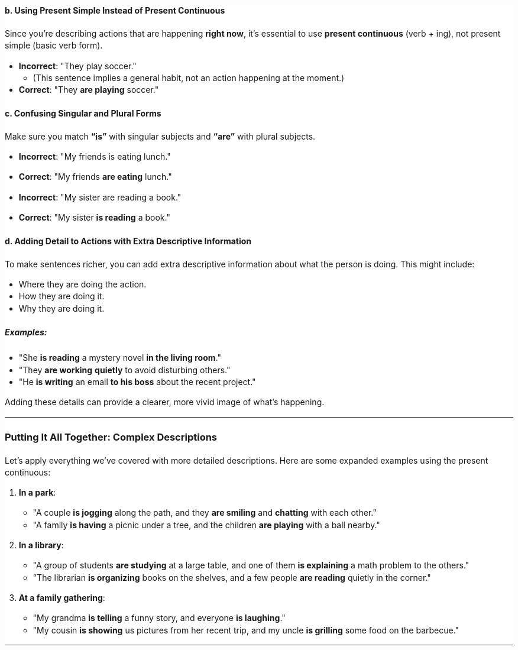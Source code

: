 #### **b. Using Present Simple Instead of Present Continuous**
Since you’re describing actions that are happening **right now**, it’s essential to use **present continuous** (verb + ing), not present simple (basic verb form).

- **Incorrect**: "They play soccer."
  - (This sentence implies a general habit, not an action happening at the moment.)
- **Correct**: "They **are playing** soccer."

#### **c. Confusing Singular and Plural Forms**
Make sure you match **“is”** with singular subjects and **“are”** with plural subjects.

- **Incorrect**: "My friends is eating lunch."
- **Correct**: "My friends **are eating** lunch."

- **Incorrect**: "My sister are reading a book."
- **Correct**: "My sister **is reading** a book."

#### **d. Adding Detail to Actions with Extra Descriptive Information**
To make sentences richer, you can add extra descriptive information about what the person is doing. This might include:
- Where they are doing the action.
- How they are doing it.
- Why they are doing it.

##### **Examples**:
- "She **is reading** a mystery novel **in the living room**."
- "They **are working** **quietly** to avoid disturbing others."
- "He **is writing** an email **to his boss** about the recent project."

Adding these details can provide a clearer, more vivid image of what’s happening.

---

### **Putting It All Together: Complex Descriptions**

Let’s apply everything we’ve covered with more detailed descriptions. Here are some expanded examples using the present continuous:

1. **In a park**:
   - "A couple **is jogging** along the path, and they **are smiling** and **chatting** with each other."
   - "A family **is having** a picnic under a tree, and the children **are playing** with a ball nearby."

2. **In a library**:
   - "A group of students **are studying** at a large table, and one of them **is explaining** a math problem to the others."
   - "The librarian **is organizing** books on the shelves, and a few people **are reading** quietly in the corner."

3. **At a family gathering**:
   - "My grandma **is telling** a funny story, and everyone **is laughing**."
   - "My cousin **is showing** us pictures from her recent trip, and my uncle **is grilling** some food on the barbecue."

---